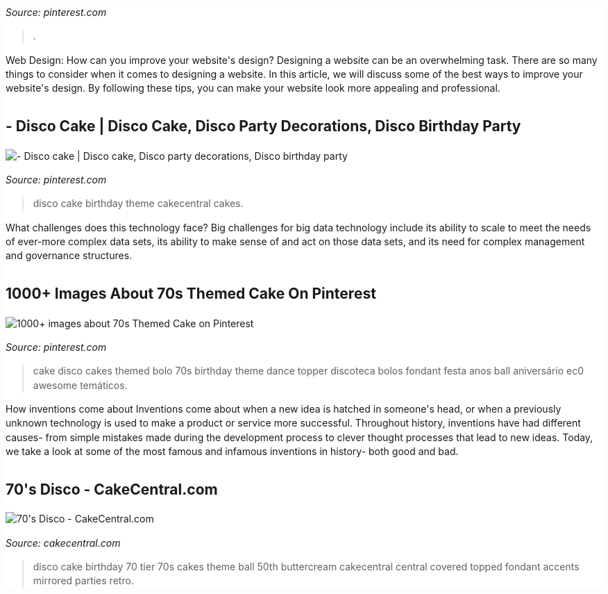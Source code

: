 _Source: pinterest.com_

>. 

	

Web Design: How can you improve your website's design?
Designing a website can be an overwhelming task. There are so many things to consider when it comes to designing a website. In this article, we will discuss some of the best ways to improve your website's design. By following these tips, you can make your website look more appealing and professional.

    
## - Disco Cake | Disco Cake, Disco Party Decorations, Disco Birthday Party

<img loading=lazy src="https://i.pinimg.com/736x/ef/77/4d/ef774db7bc868f7f18c80ed0889e710a--disco-cake-celebrations.jpg" onerror="this.onerror=null;this.src='https://tse4.mm.bing.net/th?id=OIP.XC3CVb7H2ZjKVdfObMKIVQEsEs&amp;pid=15.1';" alt="- Disco cake | Disco cake, Disco party decorations, Disco birthday party">

_Source: pinterest.com_

>disco cake birthday theme cakecentral cakes. 

	

What challenges does this technology face?
Big challenges for big data technology include its ability to scale to meet the needs of ever-more complex data sets, its ability to make sense of and act on those data sets, and its need for complex management and governance structures.

    
## 1000+ Images About 70s Themed Cake On Pinterest

<img loading=lazy src="http://media-cache-ec0.pinimg.com/750x/56/9a/a6/569aa607763738453616431450ddb1b5.jpg" onerror="this.onerror=null;this.src='https://tse1.mm.bing.net/th?id=OIP.Bxz925I_Z-5cgPAEgFRdNgHaOg&amp;pid=15.1';" alt="1000+ images about 70s Themed Cake on Pinterest">

_Source: pinterest.com_

>cake disco cakes themed bolo 70s birthday theme dance topper discoteca bolos fondant festa anos ball aniversário ec0 awesome temáticos. 

	

How inventions come about
Inventions come about when a new idea is hatched in someone's head, or when a previously unknown technology is used to make a product or service more successful. Throughout history, inventions have had different causes- from simple mistakes made during the development process to clever thought processes that lead to new ideas. Today, we take a look at some of the most famous and infamous inventions in history- both good and bad.

    
## 70&#039;s Disco - CakeCentral.com

<img loading=lazy src="https://cdn001.cakecentral.com/gallery/2015/03/900_865568UY0Y_70s-disco.jpg" onerror="this.onerror=null;this.src='https://tse1.mm.bing.net/th?id=OIP.uqdk0negjw2Job4iyDy5-wHaJ4&amp;pid=15.1';" alt="70&#039;s Disco - CakeCentral.com">

_Source: cakecentral.com_

>disco cake birthday 70 tier 70s cakes theme ball 50th buttercream cakecentral central covered topped fondant accents mirrored parties retro. 
